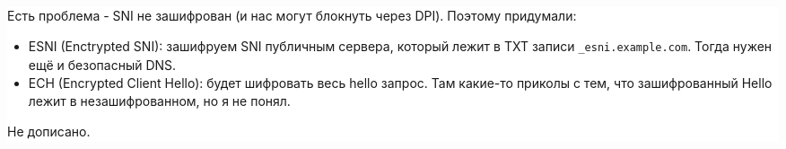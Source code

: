 Есть проблема - SNI не зашифрован (и нас могут блокнуть через DPI). Поэтому придумали:
- ESNI (Enctrypted SNI): зашифруем SNI публичным сервера, который лежит в TXT записи `_esni.example.com`. Тогда нужен ещё и безопасный DNS.
- ECH (Encrypted Client Hello): будет шифровать весь hello запрос. Там какие-то приколы с тем, что зашифрованный Hello лежит в незашифрованном, но я не понял.

Не дописано.

